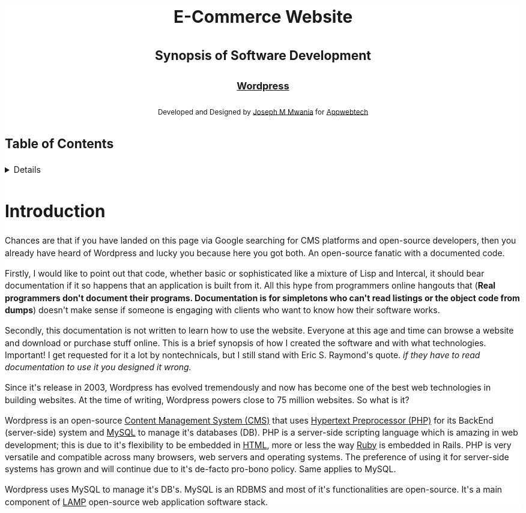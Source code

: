 <div align="center">
<h1>E-Commerce Website</h1> 
<h2>Synopsis of Software Development</h2>
  <h3>
    <a href="https://en.wikipedia.org/wiki/WordPress">
      Wordpress
    </a>
  </h3>
</div>

<div align="center">
  <sub>Developed and Designed by
  <a href="#">Joseph M Mwania</a> for
  <a href="#http://theappwebtech.com">
    Appwebtech
  </a>
</div>

<h2>Table of Contents</h2>
<details></details>

# Introduction

Chances are that if you have landed on this page via Google searching for CMS platforms and open-source developers, then you already have heard of Wordpress and lucky you because here you got both. An open-source fanatic with a documented code. 

Firstly, I would like to point out that code, whether basic or sophisticated like a mixture of Lisp and Intercal, it should bear documentation if it so happens that an application is built from it. All this hype from programmers online hangouts that (**Real programmers don't document their programs. Documentation is for simpletons who can't read listings or the object code from dumps**) doesn't make sense if someone is engaging with clients who want to know how their software works. 

Secondly, this documentation is not written to learn how to use the website. Everyone at this age and time can browse a website and download or purchase stuff online. This is a brief synopsis of how I created the software and with what technologies. Important! I get requested for it a lot by nontechnicals, but I still stand with Eric S. Raymond's quote. *if they have to read documentation to use it you designed it wrong.*  

Since it's release in 2003, Wordpress has evolved tremendously and now has become one of the best web technologies in building websites. 
At the time of writing, Wordpress powers close to 75 million websites. So what is it? 

Wordpress is an open-source [Content Management System (CMS)](https://en.wikipedia.org/wiki/WordPress) that uses [Hypertext Preprocessor (PHP)](https://en.wikipedia.org/wiki/PHP) for its BackEnd (server-side) system and [MySQL](https://en.wikipedia.org/wiki/MySQL) to manage it's databases (DB). PHP is a server-side scripting language which is amazing in web development; this is due to it's flexibility to be embedded in [HTML](https://en.wikipedia.org/wiki/HTML), more or less the way [Ruby](https://en.wikipedia.org/wiki/Ruby_on_Rails) is embedded in Rails. PHP is very versatile and compatible across many browsers, web servers and operating systems. The preference of using it for server-side systems has grown and will continue due to it's de-facto pro-bono policy. Same applies to MySQL.

Wordpress uses MySQL to manage it's DB's. MySQL is an RDBMS and most of it's functionalities are open-source. It's a main component of [LAMP](https://en.wikipedia.org/wiki/LAMP_(software_bundle)) open-source web application software stack. 
